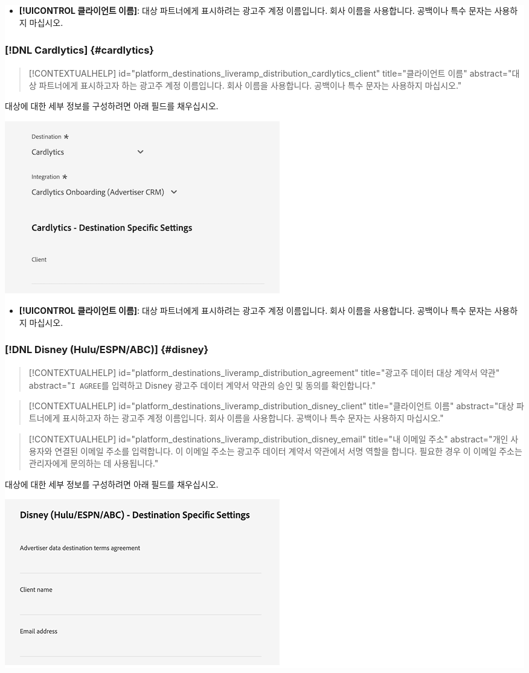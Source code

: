 * **[!UICONTROL 클라이언트 이름]**: 대상 파트너에게 표시하려는 광고주 계정 이름입니다. 회사 이름을 사용합니다. 공백이나 특수 문자는 사용하지 마십시오.

### [!DNL Cardlytics] {#cardlytics}

>[!CONTEXTUALHELP]
>id="platform_destinations_liveramp_distribution_cardlytics_client"
>title="클라이언트 이름"
>abstract="대상 파트너에게 표시하고자 하는 광고주 계정 이름입니다. 회사 이름을 사용합니다. 공백이나 특수 문자는 사용하지 마십시오."

대상에 대한 세부 정보를 구성하려면 아래 필드를 채우십시오.

![Cardlytics 대상에 대한 고객 데이터 필드를 보여주는 플랫폼 UI 이미지입니다.](../../assets/catalog/advertising/liveramp-distribution/LR_Cardlytics_DestSpecific.png)

* **[!UICONTROL 클라이언트 이름]**: 대상 파트너에게 표시하려는 광고주 계정 이름입니다. 회사 이름을 사용합니다. 공백이나 특수 문자는 사용하지 마십시오.

### [!DNL Disney (Hulu/ESPN/ABC)] {#disney}

>[!CONTEXTUALHELP]
>id="platform_destinations_liveramp_distribution_agreement"
>title="광고주 데이터 대상 계약서 약관"
>abstract="`I AGREE`를 입력하고 Disney 광고주 데이터 계약서 약관의 승인 및 동의를 확인합니다."



>[!CONTEXTUALHELP]
>id="platform_destinations_liveramp_distribution_disney_client"
>title="클라이언트 이름"
>abstract="대상 파트너에게 표시하고자 하는 광고주 계정 이름입니다. 회사 이름을 사용합니다. 공백이나 특수 문자는 사용하지 마십시오."

>[!CONTEXTUALHELP]
>id="platform_destinations_liveramp_distribution_disney_email"
>title="내 이메일 주소"
>abstract="개인 사용자와 연결된 이메일 주소를 입력합니다. 이 이메일 주소는 광고주 데이터 계약서 약관에서 서명 역할을 합니다. 필요한 경우 이 이메일 주소는 관리자에게 문의하는 데 사용됩니다."

대상에 대한 세부 정보를 구성하려면 아래 필드를 채우십시오.

![Disney 대상에 대한 고객 데이터 필드를 보여주는 플랫폼 UI 이미지입니다.](../../assets/catalog/advertising/liveramp-distribution/liveramp-distribution-disney-fields.png)
